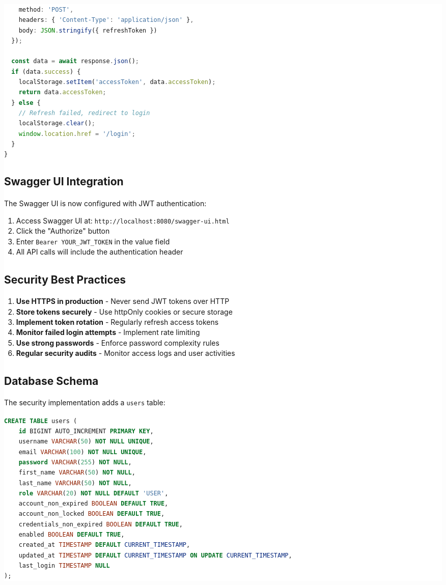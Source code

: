 ```javascript
    method: 'POST',
    headers: { 'Content-Type': 'application/json' },
    body: JSON.stringify({ refreshToken })
  });
  
  const data = await response.json();
  if (data.success) {
    localStorage.setItem('accessToken', data.accessToken);
    return data.accessToken;
  } else {
    // Refresh failed, redirect to login
    localStorage.clear();
    window.location.href = '/login';
  }
}
```

## Swagger UI Integration

The Swagger UI is now configured with JWT authentication:

1. Access Swagger UI at: `http://localhost:8080/swagger-ui.html`
2. Click the "Authorize" button
3. Enter `Bearer YOUR_JWT_TOKEN` in the value field
4. All API calls will include the authentication header

## Security Best Practices

1. **Use HTTPS in production** - Never send JWT tokens over HTTP
2. **Store tokens securely** - Use httpOnly cookies or secure storage
3. **Implement token rotation** - Regularly refresh access tokens
4. **Monitor failed login attempts** - Implement rate limiting
5. **Use strong passwords** - Enforce password complexity rules
6. **Regular security audits** - Monitor access logs and user activities

## Database Schema

The security implementation adds a `users` table:

```sql
CREATE TABLE users (
    id BIGINT AUTO_INCREMENT PRIMARY KEY,
    username VARCHAR(50) NOT NULL UNIQUE,
    email VARCHAR(100) NOT NULL UNIQUE,
    password VARCHAR(255) NOT NULL,
    first_name VARCHAR(50) NOT NULL,
    last_name VARCHAR(50) NOT NULL,
    role VARCHAR(20) NOT NULL DEFAULT 'USER',
    account_non_expired BOOLEAN DEFAULT TRUE,
    account_non_locked BOOLEAN DEFAULT TRUE,
    credentials_non_expired BOOLEAN DEFAULT TRUE,
    enabled BOOLEAN DEFAULT TRUE,
    created_at TIMESTAMP DEFAULT CURRENT_TIMESTAMP,
    updated_at TIMESTAMP DEFAULT CURRENT_TIMESTAMP ON UPDATE CURRENT_TIMESTAMP,
    last_login TIMESTAMP NULL
);
```
